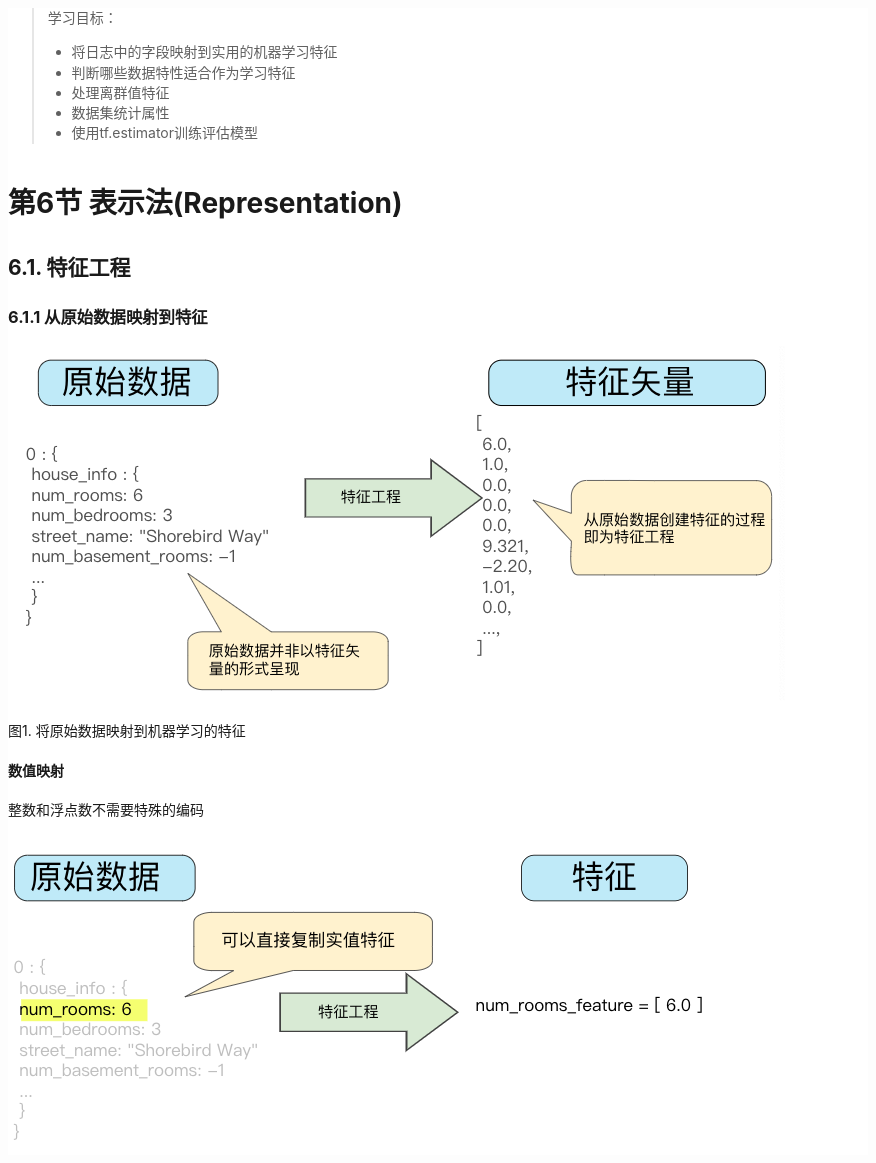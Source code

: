 > 学习目标：
>
> - 将日志中的字段映射到实用的机器学习特征
> - 判断哪些数据特性适合作为学习特征
> - 处理离群值特征
> - 数据集统计属性
> - 使用tf.estimator训练评估模型

# 第6节 表示法(Representation)

## 6.1. 特征工程

### 6.1.1 从原始数据映射到特征

![image-20181115112008834](assets/image-20181115112008834-2252008.png)

图1. 将原始数据映射到机器学习的特征

#### 数值映射

整数和浮点数不需要特殊的编码

![image-20181115112231114](assets/image-20181115112231114-2252151.png)
